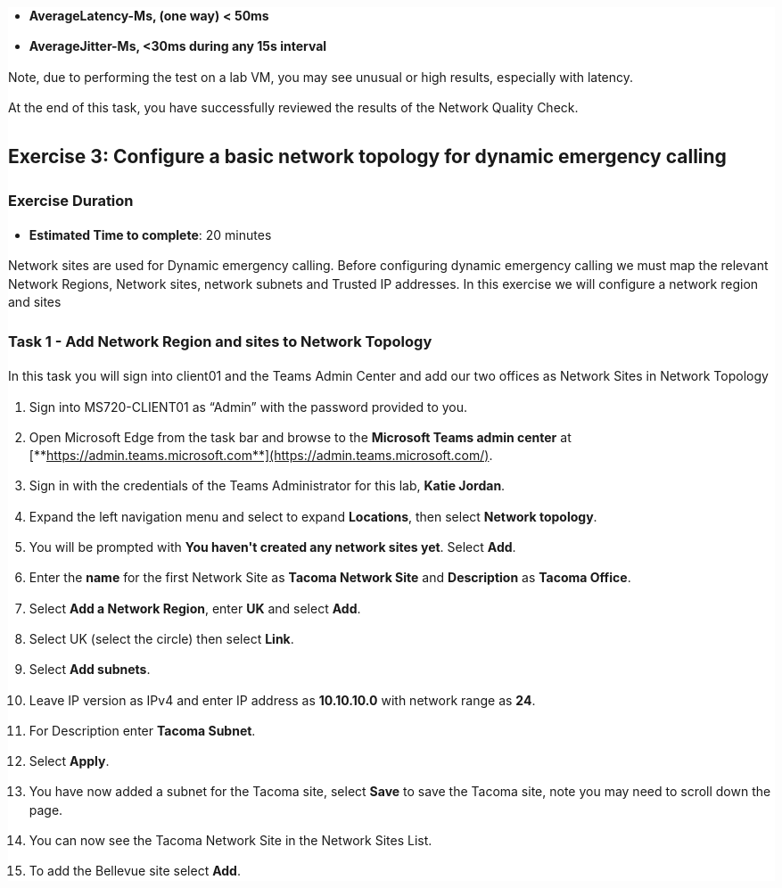 - **AverageLatency-Ms, (one way)** **&lt; 50ms**

- **AverageJitter-Ms, &lt;30ms during any 15s interval**

Note, due to performing the test on a lab VM, you may see unusual or high results, especially with latency.

At the end of this task, you have successfully reviewed the results of the Network Quality Check.

## Exercise 3: Configure a basic network topology for dynamic emergency calling 

### Exercise Duration

  - **Estimated Time to complete**: 20 minutes

Network sites are used for Dynamic emergency calling. Before configuring dynamic emergency calling we must map the relevant Network Regions, Network sites, network subnets and Trusted IP addresses. In this exercise we will configure a network region and sites

### Task 1 - Add Network Region and sites to Network Topology

In this task you will sign into client01 and the Teams Admin Center and add our two offices as Network Sites in Network Topology

1. Sign into MS720-CLIENT01 as “Admin” with the password provided to you.

2. Open Microsoft Edge from the task bar and browse to the **Microsoft Teams admin center** at [**https://admin.teams.microsoft.com**](https://admin.teams.microsoft.com/).

3. Sign in with the credentials of the Teams Administrator for this lab, **Katie Jordan**.

4. Expand the left navigation menu and select to expand **Locations**, then select **Network topology**.

5. You will be prompted with **You haven't created any network sites yet**. Select **Add**.

6. Enter the **name** for the first Network Site as **Tacoma Network Site** and **Description** as **Tacoma Office**.

7. Select **Add a Network Region**, enter **UK** and select **Add**.

8. Select UK (select the circle) then select **Link**.

9. Select **Add subnets**.

10. Leave IP version as IPv4 and enter IP address as **10.10.10.0** with network range as **24**.

11. For Description enter **Tacoma Subnet**.

12. Select **Apply**.

13. You have now added a subnet for the Tacoma site, select **Save** to save the Tacoma site, note you may need to scroll down the page.

14. You can now see the Tacoma Network Site in the Network Sites List.

15. To add the Bellevue site select **Add**.
